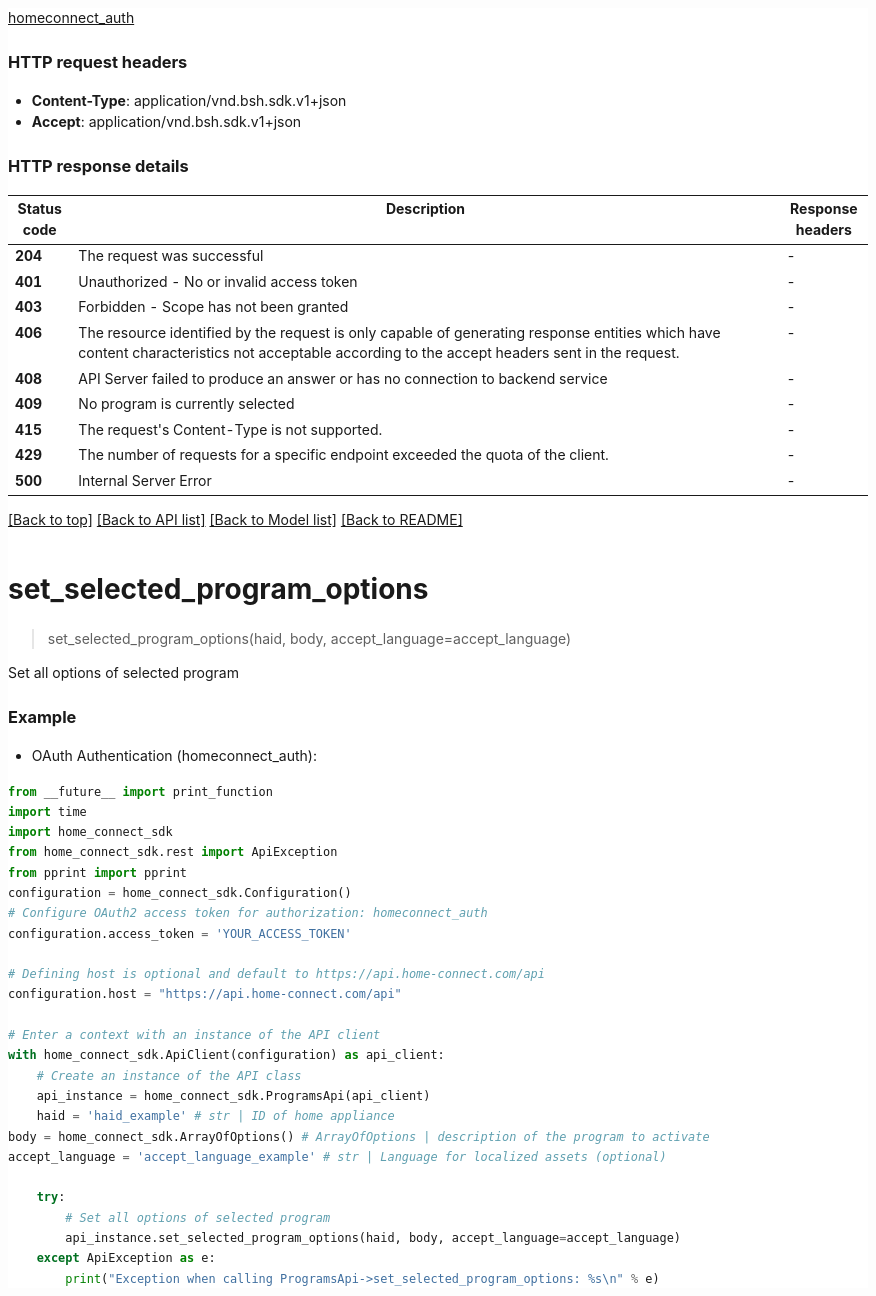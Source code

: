 [homeconnect_auth](../README.md#homeconnect_auth)

### HTTP request headers

 - **Content-Type**: application/vnd.bsh.sdk.v1+json
 - **Accept**: application/vnd.bsh.sdk.v1+json

### HTTP response details
| Status code | Description | Response headers |
|-------------|-------------|------------------|
**204** | The request was successful |  -  |
**401** | Unauthorized - No or invalid access token |  -  |
**403** | Forbidden - Scope has not been granted |  -  |
**406** | The resource identified by the request is only capable of generating response entities which have content characteristics not acceptable according to the accept headers sent in the request. |  -  |
**408** | API Server failed to produce an answer or has no connection to backend service |  -  |
**409** | No program is currently selected |  -  |
**415** | The request&#39;s Content-Type is not supported. |  -  |
**429** | The number of requests for a specific endpoint exceeded the quota of the client.  |  -  |
**500** | Internal Server Error |  -  |

[[Back to top]](#) [[Back to API list]](../README.md#documentation-for-api-endpoints) [[Back to Model list]](../README.md#documentation-for-models) [[Back to README]](../README.md)

# **set_selected_program_options**
> set_selected_program_options(haid, body, accept_language=accept_language)

Set all options of selected program

### Example

* OAuth Authentication (homeconnect_auth):
```python
from __future__ import print_function
import time
import home_connect_sdk
from home_connect_sdk.rest import ApiException
from pprint import pprint
configuration = home_connect_sdk.Configuration()
# Configure OAuth2 access token for authorization: homeconnect_auth
configuration.access_token = 'YOUR_ACCESS_TOKEN'

# Defining host is optional and default to https://api.home-connect.com/api
configuration.host = "https://api.home-connect.com/api"

# Enter a context with an instance of the API client
with home_connect_sdk.ApiClient(configuration) as api_client:
    # Create an instance of the API class
    api_instance = home_connect_sdk.ProgramsApi(api_client)
    haid = 'haid_example' # str | ID of home appliance
body = home_connect_sdk.ArrayOfOptions() # ArrayOfOptions | description of the program to activate
accept_language = 'accept_language_example' # str | Language for localized assets (optional)

    try:
        # Set all options of selected program
        api_instance.set_selected_program_options(haid, body, accept_language=accept_language)
    except ApiException as e:
        print("Exception when calling ProgramsApi->set_selected_program_options: %s\n" % e)
```
